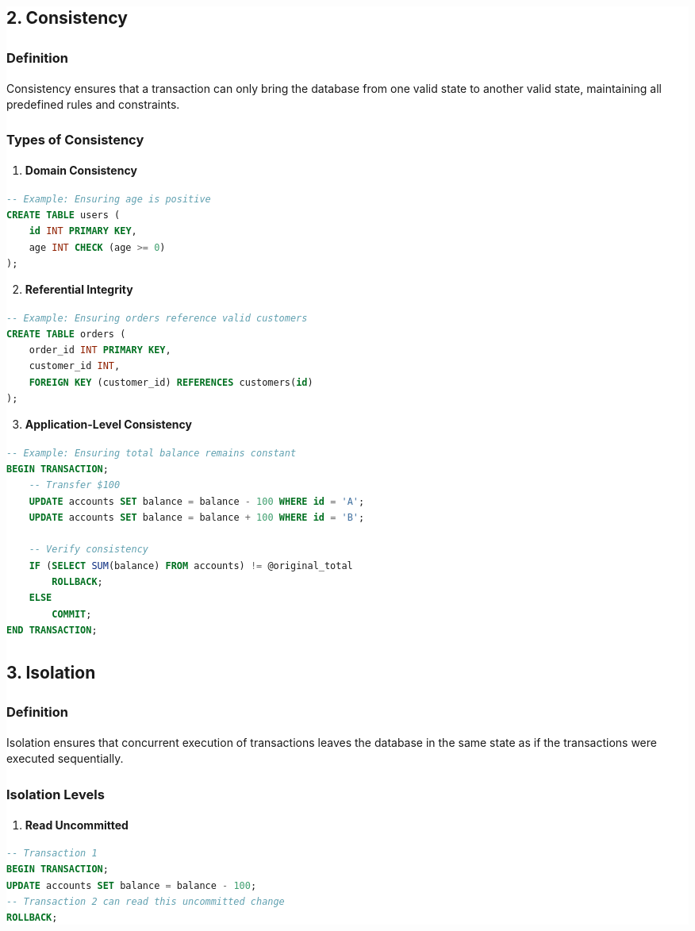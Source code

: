 ## 2. Consistency

### Definition
Consistency ensures that a transaction can only bring the database from one valid state to another valid state, maintaining all predefined rules and constraints.

### Types of Consistency
1. **Domain Consistency**
```sql
-- Example: Ensuring age is positive
CREATE TABLE users (
    id INT PRIMARY KEY,
    age INT CHECK (age >= 0)
);
```

2. **Referential Integrity**
```sql
-- Example: Ensuring orders reference valid customers
CREATE TABLE orders (
    order_id INT PRIMARY KEY,
    customer_id INT,
    FOREIGN KEY (customer_id) REFERENCES customers(id)
);
```

3. **Application-Level Consistency**
```sql
-- Example: Ensuring total balance remains constant
BEGIN TRANSACTION;
    -- Transfer $100
    UPDATE accounts SET balance = balance - 100 WHERE id = 'A';
    UPDATE accounts SET balance = balance + 100 WHERE id = 'B';
    
    -- Verify consistency
    IF (SELECT SUM(balance) FROM accounts) != @original_total
        ROLLBACK;
    ELSE
        COMMIT;
END TRANSACTION;
```

## 3. Isolation

### Definition
Isolation ensures that concurrent execution of transactions leaves the database in the same state as if the transactions were executed sequentially.

### Isolation Levels

1. **Read Uncommitted**
```sql
-- Transaction 1
BEGIN TRANSACTION;
UPDATE accounts SET balance = balance - 100;
-- Transaction 2 can read this uncommitted change
ROLLBACK;
```
